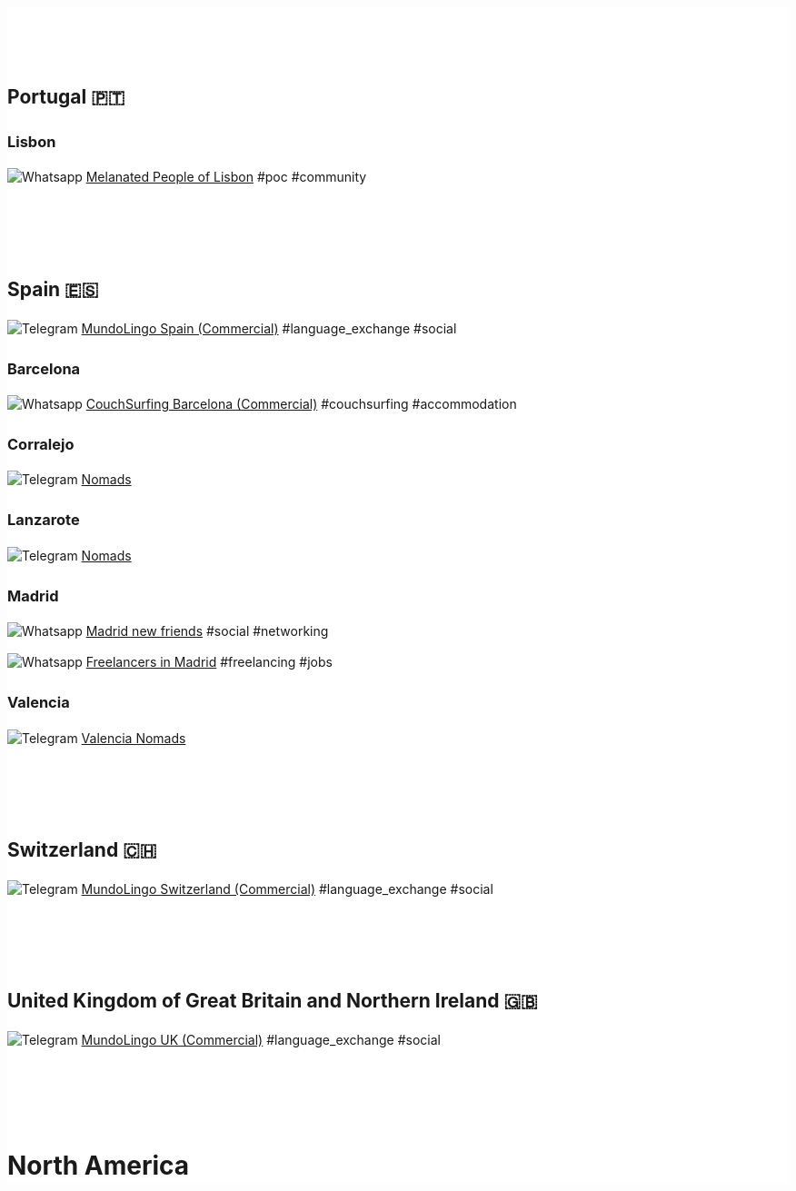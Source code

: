 <p>&nbsp;</p><p>&nbsp;</p>

## Portugal 🇵🇹 <a name="portugal"></a>
### Lisbon
![Whatsapp](icons/whatsapp.svg) [Melanated People of Lisbon](https://chat.whatsapp.com/BDYR2HxmipbBtEngQ9i7t0) #poc #community

<p>&nbsp;</p><p>&nbsp;</p>

## Spain 🇪🇸 <a name="spain"></a>
![Telegram](icons/telegram.svg) [MundoLingo Spain (Commercial)](https://t.me/+DrjlLBeM0soxNTM0) #language_exchange #social

### Barcelona
![Whatsapp](icons/whatsapp.svg) [CouchSurfing Barcelona (Commercial)](https://chat.whatsapp.com/EqAYv1stKRa1iErgSUSKhi) #couchsurfing #accommodation

### Corralejo
![Telegram](icons/telegram.svg) [Nomads](https://t.me/corralejo_nomads)

### Lanzarote
![Telegram](icons/telegram.svg) [Nomads](https://t.me/lanzarotedigital)

### Madrid
![Whatsapp](icons/whatsapp.svg) [Madrid new friends](https://chat.whatsapp.com/DyosoSaCfXt00exnHQuJJF) #social #networking

![Whatsapp](icons/whatsapp.svg) [Freelancers in Madrid](https://chat.whatsapp.com/CBJXxMtx5UYHP1Kj5HkGK8) #freelancing #jobs

### Valencia
![Telegram](icons/telegram.svg) [Valencia Nomads](https://t.me/valencianomadsofficial/)

<p>&nbsp;</p><p>&nbsp;</p>

## Switzerland 🇨🇭 <a name="switzerland"></a>
![Telegram](icons/telegram.svg) [MundoLingo Switzerland (Commercial)](https://t.me/+rXRvJu7nuDNlZjU0) #language_exchange #social

<p>&nbsp;</p><p>&nbsp;</p>

## United Kingdom of Great Britain and Northern Ireland 🇬🇧 <a name="united-kingdom-of-great-britain-and-northern-ireland"></a>
![Telegram](icons/telegram.svg) [MundoLingo UK (Commercial)](https://t.me/+wxpON0YCyPRhNTI0) #language_exchange #social

<p>&nbsp;</p><p>&nbsp;</p>

# North America <a name="continent-north-america"></a>
